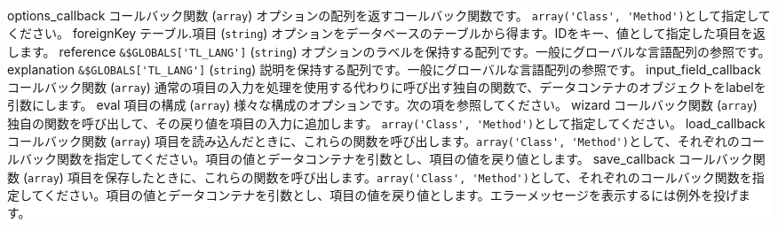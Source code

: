 <tr>
  <td>options_callback</td>
  <td>コールバック関数 (<code>array</code>)</td>
  <td>オプションの配列を返すコールバック関数です。
  <code>array('Class', 'Method')</code>として指定してください。</td>
</tr>
<tr>
  <td>foreignKey</td>
  <td>テーブル.項目 (<code>string</code>)</td>
  <td>オプションをデータベースのテーブルから得ます。IDをキー、値として指定した項目を返します。</td>
</tr>
<tr>
  <td>reference</td>
  <td><code>&amp;$GLOBALS['TL_LANG']</code> (<code>string</code>)</td>
  <td>オプションのラベルを保持する配列です。一般にグローバルな言語配列の参照です。</td>
</tr>
<tr>
  <td>explanation</td>
  <td><code>&amp;$GLOBALS['TL_LANG']</code> (<code>string</code>)</td>
  <td>説明を保持する配列です。一般にグローバルな言語配列の参照です。</td>
</tr>
<tr>
  <td>input_field_callback</td>
  <td>コールバック関数 (<code>array</code>)</td>
  <td>通常の項目の入力を処理を使用する代わりに呼び出す独自の関数で、データコンテナのオブジェクトをlabelを引数にします。</td>
</tr>
<tr>
  <td>eval</td>
  <td>項目の構成 (<code>array</code>)</td>
  <td>様々な構成のオプションです。次の項を参照してください。</td>
</tr>
<tr>
  <td>wizard</td>
  <td>コールバック関数 (<code>array</code>)</td>
  <td>独自の関数を呼び出して、その戻り値を項目の入力に追加します。
  <code>array('Class', 'Method')</code>として指定してください。</td>
</tr>
<tr>
  <td>load_callback</td>
  <td>コールバック関数 (<code>array</code>)</td>
  <td>項目を読み込んだときに、これらの関数を呼び出します。<code>array('Class', 'Method')</code>として、それぞれのコールバック関数を指定してください。項目の値とデータコンテナを引数とし、項目の値を戻り値とします。</td>
</tr>
<tr>
  <td>save_callback</td>
  <td>コールバック関数 (<code>array</code>)</td>
  <td>項目を保存したときに、これらの関数を呼び出します。<code>array('Class', 'Method')</code>として、それぞれのコールバック関数を指定してください。項目の値とデータコンテナを引数とし、項目の値を戻り値とします。エラーメッセージを表示するには例外を投げます。</td>
</tr>
</table>


[1]: 02-Administration-area.md#listing-records
